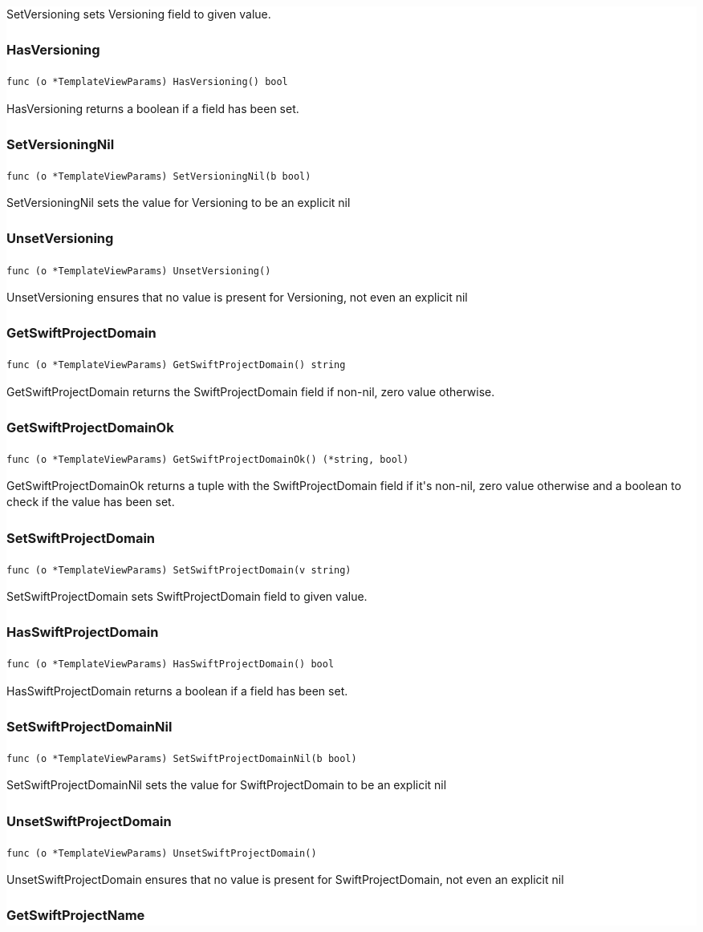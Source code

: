 SetVersioning sets Versioning field to given value.

### HasVersioning

`func (o *TemplateViewParams) HasVersioning() bool`

HasVersioning returns a boolean if a field has been set.

### SetVersioningNil

`func (o *TemplateViewParams) SetVersioningNil(b bool)`

 SetVersioningNil sets the value for Versioning to be an explicit nil

### UnsetVersioning
`func (o *TemplateViewParams) UnsetVersioning()`

UnsetVersioning ensures that no value is present for Versioning, not even an explicit nil
### GetSwiftProjectDomain

`func (o *TemplateViewParams) GetSwiftProjectDomain() string`

GetSwiftProjectDomain returns the SwiftProjectDomain field if non-nil, zero value otherwise.

### GetSwiftProjectDomainOk

`func (o *TemplateViewParams) GetSwiftProjectDomainOk() (*string, bool)`

GetSwiftProjectDomainOk returns a tuple with the SwiftProjectDomain field if it's non-nil, zero value otherwise
and a boolean to check if the value has been set.

### SetSwiftProjectDomain

`func (o *TemplateViewParams) SetSwiftProjectDomain(v string)`

SetSwiftProjectDomain sets SwiftProjectDomain field to given value.

### HasSwiftProjectDomain

`func (o *TemplateViewParams) HasSwiftProjectDomain() bool`

HasSwiftProjectDomain returns a boolean if a field has been set.

### SetSwiftProjectDomainNil

`func (o *TemplateViewParams) SetSwiftProjectDomainNil(b bool)`

 SetSwiftProjectDomainNil sets the value for SwiftProjectDomain to be an explicit nil

### UnsetSwiftProjectDomain
`func (o *TemplateViewParams) UnsetSwiftProjectDomain()`

UnsetSwiftProjectDomain ensures that no value is present for SwiftProjectDomain, not even an explicit nil
### GetSwiftProjectName
